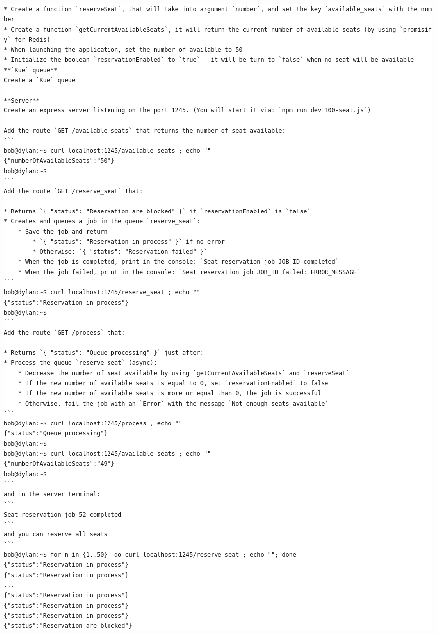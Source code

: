 ````
* Create a function `reserveSeat`, that will take into argument `number`, and set the key `available_seats` with the number
* Create a function `getCurrentAvailableSeats`, it will return the current number of available seats (by using `promisify` for Redis)
* When launching the application, set the number of available to 50
* Initialize the boolean `reservationEnabled` to `true` - it will be turn to `false` when no seat will be available
**`Kue` queue**
Create a `Kue` queue

**Server**
Create an express server listening on the port 1245. (You will start it via: `npm run dev 100-seat.js`)

Add the route `GET /available_seats` that returns the number of seat available:
```
bob@dylan:~$ curl localhost:1245/available_seats ; echo ""
{"numberOfAvailableSeats":"50"}
bob@dylan:~$
``` 
Add the route `GET /reserve_seat` that:

* Returns `{ "status": "Reservation are blocked" }` if `reservationEnabled` is `false`
* Creates and queues a job in the queue `reserve_seat`:
	* Save the job and return:
		* `{ "status": "Reservation in process" }` if no error
		* Otherwise: `{ "status": "Reservation failed" }`
	* When the job is completed, print in the console: `Seat reservation job JOB_ID completed`
	* When the job failed, print in the console: `Seat reservation job JOB_ID failed: ERROR_MESSAGE`
```
bob@dylan:~$ curl localhost:1245/reserve_seat ; echo ""
{"status":"Reservation in process"}
bob@dylan:~$ 
```
Add the route `GET /process` that:

* Returns `{ "status": "Queue processing" }` just after:
* Process the queue `reserve_seat` (async):
	* Decrease the number of seat available by using `getCurrentAvailableSeats` and `reserveSeat`
	* If the new number of available seats is equal to 0, set `reservationEnabled` to false
	* If the new number of available seats is more or equal than 0, the job is successful
	* Otherwise, fail the job with an `Error` with the message `Not enough seats available`
```
bob@dylan:~$ curl localhost:1245/process ; echo ""
{"status":"Queue processing"}
bob@dylan:~$ 
bob@dylan:~$ curl localhost:1245/available_seats ; echo ""
{"numberOfAvailableSeats":"49"}
bob@dylan:~$
``` 
and in the server terminal:
```
Seat reservation job 52 completed
```
and you can reserve all seats:
```
bob@dylan:~$ for n in {1..50}; do curl localhost:1245/reserve_seat ; echo ""; done
{"status":"Reservation in process"}
{"status":"Reservation in process"}
...
{"status":"Reservation in process"}
{"status":"Reservation in process"}
{"status":"Reservation in process"}
{"status":"Reservation are blocked"}
````